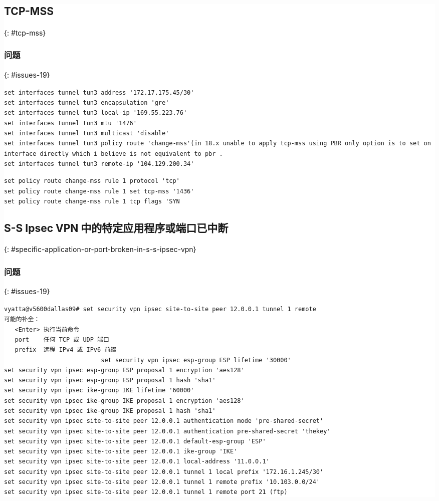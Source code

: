 ## TCP-MSS
{: #tcp-mss}

### 问题
{: #issues-19}

```
set interfaces tunnel tun3 address '172.17.175.45/30'
set interfaces tunnel tun3 encapsulation 'gre'
set interfaces tunnel tun3 local-ip '169.55.223.76'
set interfaces tunnel tun3 mtu '1476'
set interfaces tunnel tun3 multicast 'disable'
set interfaces tunnel tun3 policy route 'change-mss'(in 18.x unable to apply tcp-mss using PBR only option is to set on interface directly which i believe is not equivalent to pbr .
set interfaces tunnel tun3 remote-ip '104.129.200.34'
```
```
set policy route change-mss rule 1 protocol 'tcp'
set policy route change-mss rule 1 set tcp-mss '1436'
set policy route change-mss rule 1 tcp flags 'SYN
```

## S-S Ipsec VPN 中的特定应用程序或端口已中断
{: #specific-application-or-port-broken-in-s-s-ipsec-vpn}

### 问题
{: #issues-19}

```
vyatta@v5600dallas09# set security vpn ipsec site-to-site peer 12.0.0.1 tunnel 1 remote
可能的补全：
   <Enter> 执行当前命令
   port    任何 TCP 或 UDP 端口
   prefix  远程 IPv4 或 IPv6 前缀
                           set security vpn ipsec esp-group ESP lifetime '30000'
set security vpn ipsec esp-group ESP proposal 1 encryption 'aes128'
set security vpn ipsec esp-group ESP proposal 1 hash 'sha1'
set security vpn ipsec ike-group IKE lifetime '60000'
set security vpn ipsec ike-group IKE proposal 1 encryption 'aes128'
set security vpn ipsec ike-group IKE proposal 1 hash 'sha1'
set security vpn ipsec site-to-site peer 12.0.0.1 authentication mode 'pre-shared-secret'
set security vpn ipsec site-to-site peer 12.0.0.1 authentication pre-shared-secret 'thekey'
set security vpn ipsec site-to-site peer 12.0.0.1 default-esp-group 'ESP'
set security vpn ipsec site-to-site peer 12.0.0.1 ike-group 'IKE'
set security vpn ipsec site-to-site peer 12.0.0.1 local-address '11.0.0.1'
set security vpn ipsec site-to-site peer 12.0.0.1 tunnel 1 local prefix '172.16.1.245/30'
set security vpn ipsec site-to-site peer 12.0.0.1 tunnel 1 remote prefix '10.103.0.0/24'                                          set security vpn ipsec site-to-site peer 12.0.0.1 tunnel 1 remote port 21 (ftp)
```
